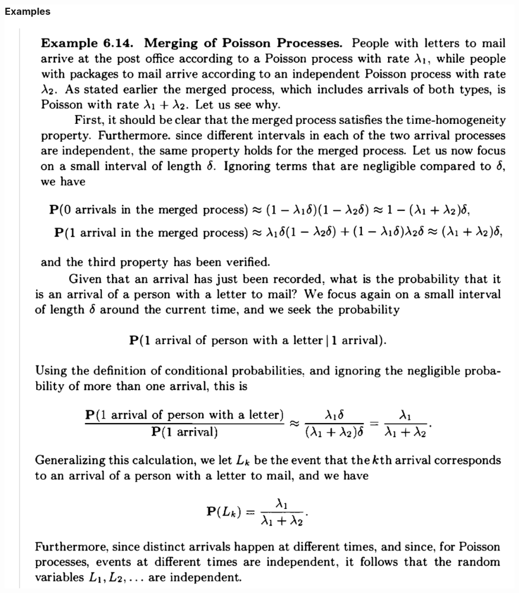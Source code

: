 ### 
### Examples
> ![image.png](./泊松过程.assets/20230302_1215006410.png)![image.png](./泊松过程.assets/20230302_1215003668.png)
